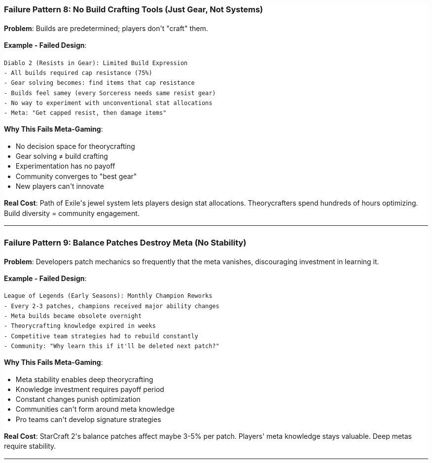 
### Failure Pattern 8: No Build Crafting Tools (Just Gear, Not Systems)

**Problem**: Builds are predetermined; players don't "craft" them.

**Example - Failed Design**:
```
Diablo 2 (Resists in Gear): Limited Build Expression
- All builds required cap resistance (75%)
- Gear solving becomes: find items that cap resistance
- Builds feel samey (every Sorceress needs same resist gear)
- No way to experiment with unconventional stat allocations
- Meta: "Get capped resist, then damage items"
```

**Why This Fails Meta-Gaming**:
- No decision space for theorycrafting
- Gear solving ≠ build crafting
- Experimentation has no payoff
- Community converges to "best gear"
- New players can't innovate

**Real Cost**: Path of Exile's jewel system lets players design stat allocations. Theorycrafters spend hundreds of hours optimizing. Build diversity = community engagement.

---

### Failure Pattern 9: Balance Patches Destroy Meta (No Stability)

**Problem**: Developers patch mechanics so frequently that the meta vanishes, discouraging investment in learning it.

**Example - Failed Design**:
```
League of Legends (Early Seasons): Monthly Champion Reworks
- Every 2-3 patches, champions received major ability changes
- Meta builds became obsolete overnight
- Theorycrafting knowledge expired in weeks
- Competitive team strategies had to rebuild constantly
- Community: "Why learn this if it'll be deleted next patch?"
```

**Why This Fails Meta-Gaming**:
- Meta stability enables deep theorycrafting
- Knowledge investment requires payoff period
- Constant changes punish optimization
- Communities can't form around meta knowledge
- Pro teams can't develop signature strategies

**Real Cost**: StarCraft 2's balance patches affect maybe 3-5% per patch. Players' meta knowledge stays valuable. Deep metas require stability.

---
